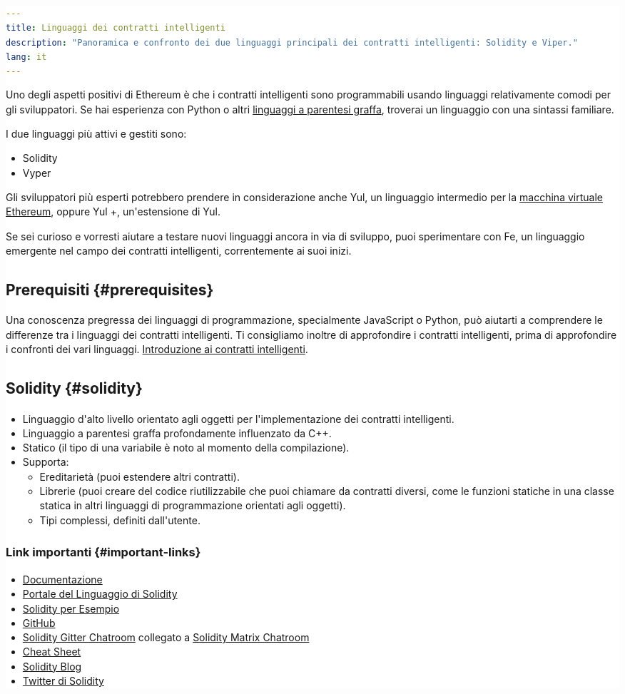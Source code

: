 ```yaml
---
title: Linguaggi dei contratti intelligenti
description: "Panoramica e confronto dei due linguaggi principali dei contratti intelligenti: Solidity e Viper."
lang: it
---
```


Uno degli aspetti positivi di Ethereum è che i contratti intelligenti sono programmabili usando linguaggi relativamente comodi per gli sviluppatori. Se hai esperienza con Python o altri [linguaggi a parentesi graffa](https://wikipedia.org/wiki/List_of_programming_languages_by_type#Curly-bracket_languages), troverai un linguaggio con una sintassi familiare.

I due linguaggi più attivi e gestiti sono:

- Solidity
- Vyper

Gli sviluppatori più esperti potrebbero prendere in considerazione anche Yul, un linguaggio intermedio per la [macchina virtuale Ethereum](/developers/docs/evm/), oppure Yul +, un'estensione di Yul.

Se sei curioso e vorresti aiutare a testare nuovi linguaggi ancora in via di sviluppo, puoi sperimentare con Fe, un linguaggio emergente nel campo dei contratti intelligenti, correntemente ai suoi inizi.

## Prerequisiti {#prerequisites}

Una conoscenza pregressa dei linguaggi di programmazione, specialmente JavaScript o Python, può aiutarti a comprendere le differenze tra i linguaggi dei contratti intelligenti. Ti consigliamo inoltre di approfondire i contratti intelligenti, prima di approfondire i confronti dei vari linguaggi. [Introduzione ai contratti intelligenti](/developers/docs/smart-contracts/).

## Solidity {#solidity}

- Linguaggio d'alto livello orientato agli oggetti per l'implementazione dei contratti intelligenti.
- Linguaggio a parentesi graffa profondamente influenzato da C++.
- Statico (il tipo di una variabile è noto al momento della compilazione).
- Supporta:
  - Ereditarietà (puoi estendere altri contratti).
  - Librerie (puoi creare del codice riutilizzabile che puoi chiamare da contratti diversi, come le funzioni statiche in una classe statica in altri linguaggi di programmazione orientati agli oggetti).
  - Tipi complessi, definiti dall'utente.

### Link importanti {#important-links}

- [Documentazione](https://docs.soliditylang.org/en/latest/)
- [Portale del Linguaggio di Solidity](https://soliditylang.org/)
- [Solidity per Esempio](https://docs.soliditylang.org/en/latest/solidity-by-example.html)
- [GitHub](https://github.com/ethereum/solidity/)
- [Solidity Gitter Chatroom](https://gitter.im/ethereum/solidity) collegato a [Solidity Matrix Chatroom](https://matrix.to/#/#ethereum_solidity:gitter.im)
- [Cheat Sheet](https://reference.auditless.com/cheatsheet)
- [Solidity Blog](https://blog.soliditylang.org/)
- [Twitter di Solidity](https://twitter.com/solidity_lang)
